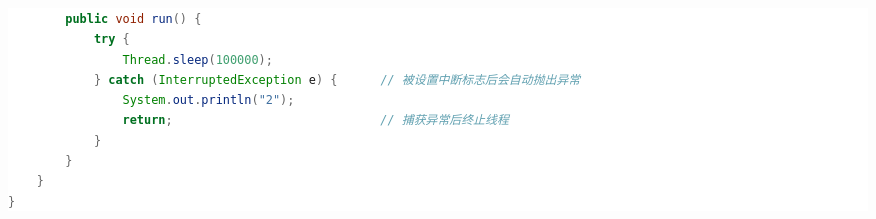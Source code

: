 ```java
        public void run() {
            try {
                Thread.sleep(100000);
            } catch (InterruptedException e) {      // 被设置中断标志后会自动抛出异常
                System.out.println("2");
                return;                             // 捕获异常后终止线程
            }
        }
    }
}
```